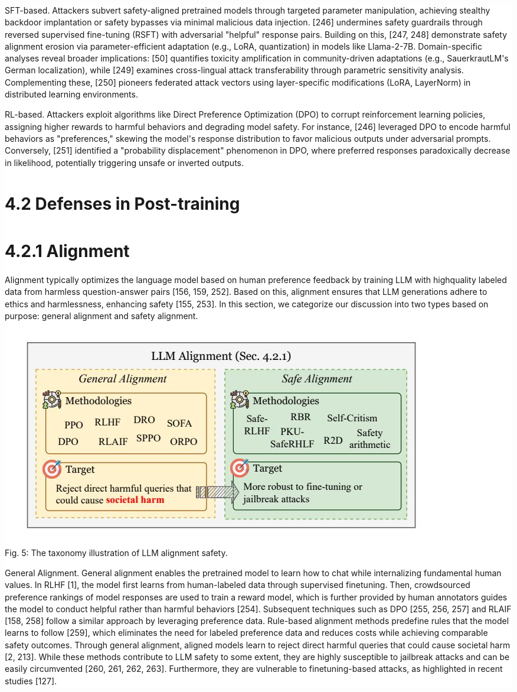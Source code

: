 SFT-based. Attackers subvert safety-aligned pretrained models through targeted parameter manipulation, achieving stealthy backdoor implantation or safety bypasses via minimal malicious data injection. [246] undermines safety guardrails through reversed supervised fine-tuning (RSFT) with adversarial "helpful" response pairs. Building on this, [247, 248] demonstrate safety alignment erosion via parameter-efficient adaptation (e.g., LoRA, quantization) in models like Llama-2-7B. Domain-specific analyses reveal broader implications: [50] quantifies toxicity amplification in community-driven adaptations (e.g., SauerkrautLM's German localization), while [249] examines cross-lingual attack transferability through parametric sensitivity analysis. Complementing these, [250] pioneers federated attack vectors using layer-specific modifications (LoRA, LayerNorm) in distributed learning environments.

RL-based. Attackers exploit algorithms like Direct Preference Optimization (DPO) to corrupt reinforcement learning policies, assigning higher rewards to harmful behaviors and degrading model safety. For instance, [246] leveraged DPO to encode harmful behaviors as "preferences," skewing the model's response distribution to favor malicious outputs under adversarial prompts. Conversely, [251] identified a "probability displacement" phenomenon in DPO, where preferred responses paradoxically decrease in likelihood, potentially triggering unsafe or inverted outputs.

# 4.2 Defenses in Post-training

# 4.2.1 Alignment

Alignment typically optimizes the language model based on human preference feedback by training LLM with highquality labeled data from harmless question-answer pairs [156, 159, 252]. Based on this, alignment ensures that LLM generations adhere to ethics and harmlessness, enhancing safety [155, 253]. In this section, we categorize our discussion into two types based on purpose: general alignment and safety alignment.

![](_page_9_Figure_7.jpeg)

Fig. 5: The taxonomy illustration of LLM alignment safety.

General Alignment. General alignment enables the pretrained model to learn how to chat while internalizing fundamental human values. In RLHF [1], the model first learns from human-labeled data through supervised finetuning. Then, crowdsourced preference rankings of model responses are used to train a reward model, which is further provided by human annotators guides the model to conduct helpful rather than harmful behaviors [254]. Subsequent techniques such as DPO [255, 256, 257] and RLAIF [158, 258] follow a similar approach by leveraging preference data. Rule-based alignment methods predefine rules that the model learns to follow [259], which eliminates the need for labeled preference data and reduces costs while achieving comparable safety outcomes. Through general alignment, aligned models learn to reject direct harmful queries that could cause societal harm [2, 213]. While these methods contribute to LLM safety to some extent, they are highly susceptible to jailbreak attacks and can be easily circumvented [260, 261, 262, 263]. Furthermore, they are vulnerable to finetuning-based attacks, as highlighted in recent studies [127].
